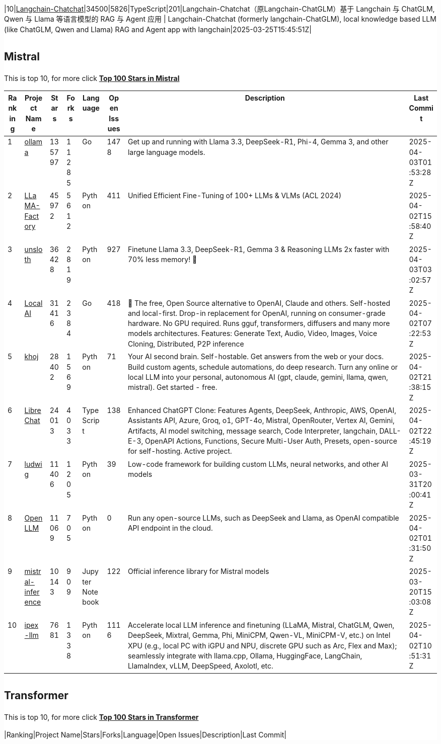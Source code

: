 |10|[Langchain-Chatchat](https://github.com/chatchat-space/Langchain-Chatchat)|34500|5826|TypeScript|201|Langchain-Chatchat（原Langchain-ChatGLM）基于 Langchain 与 ChatGLM, Qwen 与 Llama 等语言模型的 RAG 与 Agent 应用 \| Langchain-Chatchat (formerly langchain-ChatGLM), local knowledge based LLM (like ChatGLM, Qwen and Llama) RAG and Agent app with langchain|2025-03-25T15:45:51Z|

## Mistral

This is top 10, for more click **[Top 100 Stars in Mistral](https://github.com/mapleferry/Github-Ranking-AI/blob/main/Top100/Mistral.md)**

|Ranking|Project Name|Stars|Forks|Language|Open Issues|Description|Last Commit|
| ---------| --------------| --------| -------| ------------------| -------------| --------------------------------------------------------------------------------------------------------------------------------------------------------------------------------------------------------------------------------------------------------------------------------------------------------------------------------------------------------------| ----------------------|
|1|[ollama](https://github.com/ollama/ollama)|135797|11285|Go|1478|Get up and running with Llama 3.3, DeepSeek-R1, Phi-4, Gemma 3, and other large language models.|2025-04-03T01:53:28Z|
|2|[LLaMA-Factory](https://github.com/hiyouga/LLaMA-Factory)|45972|5612|Python|411|Unified Efficient Fine-Tuning of 100+ LLMs & VLMs (ACL 2024)|2025-04-02T15:58:40Z|
|3|[unsloth](https://github.com/unslothai/unsloth)|36428|2819|Python|927|Finetune Llama 3.3, DeepSeek-R1, Gemma 3 & Reasoning LLMs 2x faster with 70% less memory! 🦥|2025-04-03T03:02:57Z|
|4|[LocalAI](https://github.com/mudler/LocalAI)|31416|2384|Go|418|🤖 The free, Open Source alternative to OpenAI, Claude and others. Self-hosted and local-first. Drop-in replacement for OpenAI, running on consumer-grade hardware. No GPU required. Runs gguf, transformers, diffusers and many more models architectures. Features: Generate Text, Audio, Video, Images, Voice Cloning, Distributed, P2P inference|2025-04-02T07:22:53Z|
|5|[khoj](https://github.com/khoj-ai/khoj)|28402|1569|Python|71|Your AI second brain. Self-hostable. Get answers from the web or your docs. Build custom agents, schedule automations, do deep research. Turn any online or local LLM into your personal, autonomous AI (gpt, claude, gemini, llama, qwen, mistral). Get started - free.|2025-04-02T21:38:15Z|
|6|[LibreChat](https://github.com/danny-avila/LibreChat)|24013|4033|TypeScript|138|Enhanced ChatGPT Clone: Features Agents, DeepSeek, Anthropic, AWS, OpenAI, Assistants API, Azure, Groq, o1, GPT-4o, Mistral, OpenRouter, Vertex AI, Gemini, Artifacts, AI model switching, message search, Code Interpreter, langchain, DALL-E-3, OpenAPI Actions, Functions, Secure Multi-User Auth, Presets, open-source for self-hosting. Active project.|2025-04-02T22:45:19Z|
|7|[ludwig](https://github.com/ludwig-ai/ludwig)|11406|1205|Python|39|Low-code framework for building custom LLMs, neural networks, and other AI models|2025-03-31T20:00:41Z|
|8|[OpenLLM](https://github.com/bentoml/OpenLLM)|11069|705|Python|0|Run any open-source LLMs, such as DeepSeek and Llama, as OpenAI compatible API endpoint in the cloud.|2025-04-02T01:31:50Z|
|9|[mistral-inference](https://github.com/mistralai/mistral-inference)|10143|909|Jupyter Notebook|122|Official inference library for Mistral models|2025-03-20T15:03:08Z|
|10|[ipex-llm](https://github.com/intel/ipex-llm)|7681|1338|Python|1116|Accelerate local LLM inference and finetuning (LLaMA, Mistral, ChatGLM, Qwen, DeepSeek, Mixtral, Gemma, Phi, MiniCPM, Qwen-VL, MiniCPM-V, etc.) on Intel XPU (e.g., local PC with iGPU and NPU, discrete GPU such as Arc, Flex and Max); seamlessly integrate with llama.cpp, Ollama, HuggingFace, LangChain, LlamaIndex, vLLM, DeepSpeed, Axolotl, etc.|2025-04-02T10:51:31Z|

## Transformer

This is top 10, for more click **[Top 100 Stars in Transformer](https://github.com/mapleferry/Github-Ranking-AI/blob/main/Top100/Transformer.md)**

|Ranking|Project Name|Stars|Forks|Language|Open Issues|Description|Last Commit|